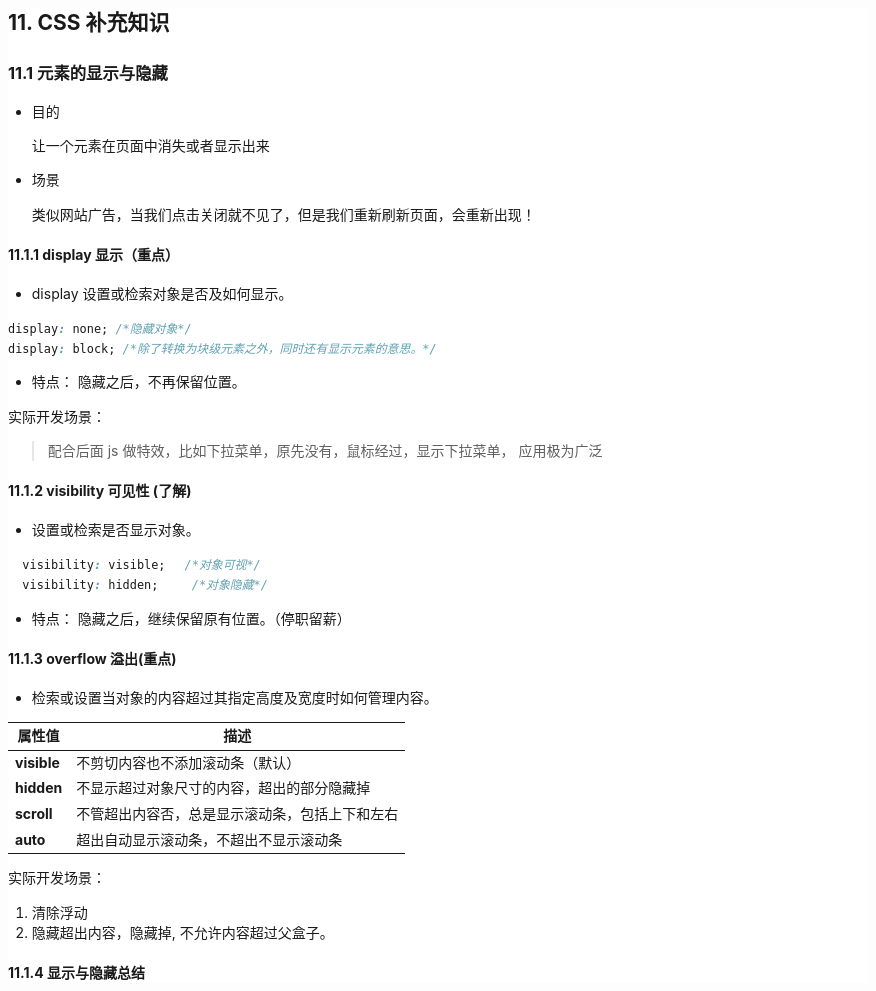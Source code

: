 ## 11. CSS 补充知识

### 11.1 元素的显示与隐藏

- 目的

  让一个元素在页面中消失或者显示出来

- 场景

  类似网站广告，当我们点击关闭就不见了，但是我们重新刷新页面，会重新出现！

#### 11.1.1 display 显示（重点）

- display 设置或检索对象是否及如何显示。

```css
display: none; /*隐藏对象*/
display: block; /*除了转换为块级元素之外，同时还有显示元素的意思。*/
```

- 特点： 隐藏之后，不再保留位置。

实际开发场景：

> 配合后面 js 做特效，比如下拉菜单，原先没有，鼠标经过，显示下拉菜单， 应用极为广泛

#### 11.1.2 visibility 可见性 (了解)

- 设置或检索是否显示对象。

```css
  visibility: visible; 　/*对象可视*/
  visibility: hidden; 　  /*对象隐藏*/
```

- 特点： 隐藏之后，继续保留原有位置。（停职留薪）

#### 11.1.3 overflow 溢出(重点)

- 检索或设置当对象的内容超过其指定高度及宽度时如何管理内容。

| 属性值      | 描述                                           |
| ----------- | ---------------------------------------------- |
| **visible** | 不剪切内容也不添加滚动条（默认）               |
| **hidden**  | 不显示超过对象尺寸的内容，超出的部分隐藏掉     |
| **scroll**  | 不管超出内容否，总是显示滚动条，包括上下和左右 |
| **auto**    | 超出自动显示滚动条，不超出不显示滚动条         |

实际开发场景：

1. 清除浮动
2. 隐藏超出内容，隐藏掉, 不允许内容超过父盒子。

#### 11.1.4 显示与隐藏总结
